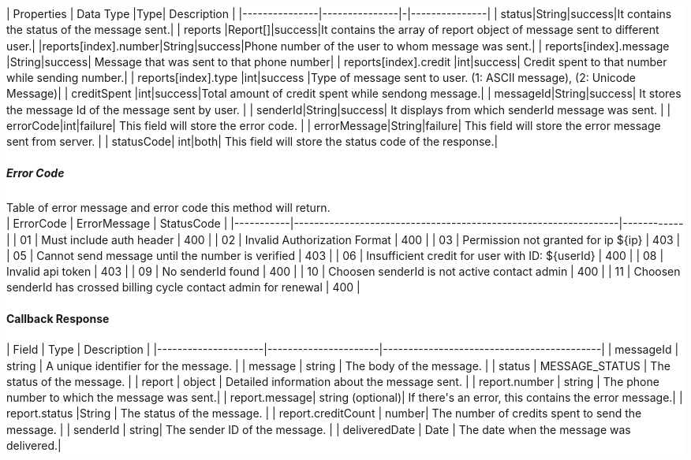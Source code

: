   | Properties    | Data Type    |Type| Description      |
      |---------------|---------------|-|---------------|
  | status|String|success|It contains the status of the message sent.|
  | reports  |Report[]|success|It contains the array of report object of message sent to different user.|
  |reports[index].number|String|success|Phone number of the user to whom message was sent.|
  | reports[index].message  |String|success| Message that was sent to that phone number|
  | reports[index].credit  |int|success| Credit spent to that number while sending number.|
  | reports[index].type  |int|success |Type of message sent to user. (1: ASCII message), (2: Unicode Message)|
  | creditSpent  |int|success|Total amount of credit spent while sendong message.|
  | messageId|String|success| It stores the message Id of the message sent by user. |
  | senderId|String|success| It displays from which senderId message was sent.  |
  | errorCode|int|failure| This field will store the error code.  |
  | errorMessage|String|failure| This field will store the error message sent from server.  |
  | statusCode| int|both| This field will store the status code of the response.|

  ##### Error Code
  Table of error message and error code this method will return.     
  | ErrorCode | ErrorMessage                                                   | StatusCode |
  |-----------|----------------------------------------------------------------|------------|
  | 01        | Must include auth header                                       | 400        |
  | 02        | Invalid Authorization Format                                   | 400        |
  | 03        | Permission not granted for ip ${ip}                            | 403        |
  | 05        | Cannot send message until the number is verified               | 403        |
  | 06        | Insufficient credit for user with ID: ${userId}                | 400        |
  | 08        | Invalid api token                                              | 403        |
  | 09        | No senderId found                                              | 400        |
  | 10        | Choosen senderId is not active contact admin                   | 400        |
  | 11        | Choosen senderId has crossed billing cycle contact admin for renewal | 400 |

  #### Callback Response

  | Field               | Type                 | Description                              |
      |---------------------|----------------------|-------------------------------------------|
  | messageId           | string              | A unique identifier for the message.      |
  | message             | string              | The body of the message.              |
  | status              | MESSAGE_STATUS      | The status of the message.            |
  | report              | object              | Detailed information about the message sent.  |
  | report.number       | string      | The phone number to which the message was sent.|
  | report.message| string (optional)| If there's an error, this contains the error message.|
  | report.status       |String  | The status of the message.               |
  | report.creditCount  | number| The number of credits spent to send the message.        |
  | senderId            | string| The sender ID of the message.                           |
  | deliveredDate       | Date                | The date when the message was delivered.|